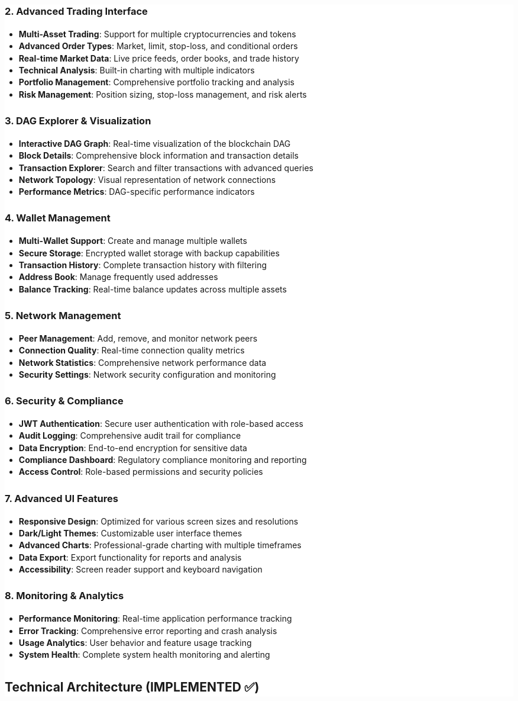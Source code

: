 ### 2. Advanced Trading Interface
- **Multi-Asset Trading**: Support for multiple cryptocurrencies and tokens
- **Advanced Order Types**: Market, limit, stop-loss, and conditional orders
- **Real-time Market Data**: Live price feeds, order books, and trade history
- **Technical Analysis**: Built-in charting with multiple indicators
- **Portfolio Management**: Comprehensive portfolio tracking and analysis
- **Risk Management**: Position sizing, stop-loss management, and risk alerts

### 3. DAG Explorer & Visualization
- **Interactive DAG Graph**: Real-time visualization of the blockchain DAG
- **Block Details**: Comprehensive block information and transaction details
- **Transaction Explorer**: Search and filter transactions with advanced queries
- **Network Topology**: Visual representation of network connections
- **Performance Metrics**: DAG-specific performance indicators

### 4. Wallet Management
- **Multi-Wallet Support**: Create and manage multiple wallets
- **Secure Storage**: Encrypted wallet storage with backup capabilities
- **Transaction History**: Complete transaction history with filtering
- **Address Book**: Manage frequently used addresses
- **Balance Tracking**: Real-time balance updates across multiple assets

### 5. Network Management
- **Peer Management**: Add, remove, and monitor network peers
- **Connection Quality**: Real-time connection quality metrics
- **Network Statistics**: Comprehensive network performance data
- **Security Settings**: Network security configuration and monitoring

### 6. Security & Compliance
- **JWT Authentication**: Secure user authentication with role-based access
- **Audit Logging**: Comprehensive audit trail for compliance
- **Data Encryption**: End-to-end encryption for sensitive data
- **Compliance Dashboard**: Regulatory compliance monitoring and reporting
- **Access Control**: Role-based permissions and security policies

### 7. Advanced UI Features
- **Responsive Design**: Optimized for various screen sizes and resolutions
- **Dark/Light Themes**: Customizable user interface themes
- **Advanced Charts**: Professional-grade charting with multiple timeframes
- **Data Export**: Export functionality for reports and analysis
- **Accessibility**: Screen reader support and keyboard navigation

### 8. Monitoring & Analytics
- **Performance Monitoring**: Real-time application performance tracking
- **Error Tracking**: Comprehensive error reporting and crash analysis
- **Usage Analytics**: User behavior and feature usage tracking
- **System Health**: Complete system health monitoring and alerting

## Technical Architecture (IMPLEMENTED ✅)
